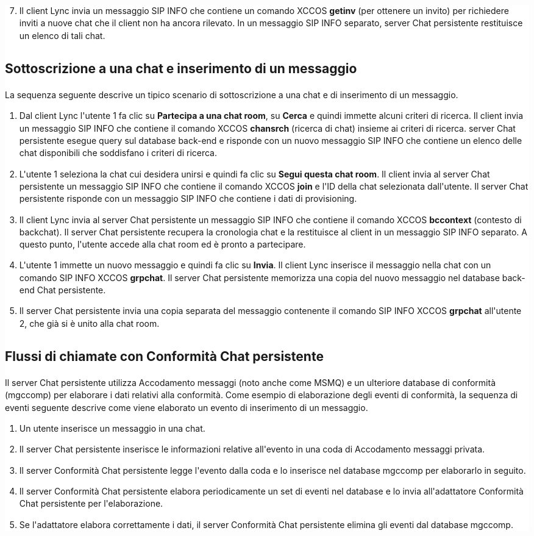 7.  Il client Lync invia un messaggio SIP INFO che contiene un comando XCCOS **getinv** (per ottenere un invito) per richiedere inviti a nuove chat che il client non ha ancora rilevato. In un messaggio SIP INFO separato, server Chat persistente restituisce un elenco di tali chat.

## Sottoscrizione a una chat e inserimento di un messaggio

La sequenza seguente descrive un tipico scenario di sottoscrizione a una chat e di inserimento di un messaggio.

1.  Dal client Lync l'utente 1 fa clic su **Partecipa a una chat room**, su **Cerca** e quindi immette alcuni criteri di ricerca. Il client invia un messaggio SIP INFO che contiene il comando XCCOS **chansrch** (ricerca di chat) insieme ai criteri di ricerca. server Chat persistente esegue query sul database back-end e risponde con un nuovo messaggio SIP INFO che contiene un elenco delle chat disponibili che soddisfano i criteri di ricerca.

2.  L'utente 1 seleziona la chat cui desidera unirsi e quindi fa clic su **Segui questa chat room**. Il client invia al server Chat persistente un messaggio SIP INFO che contiene il comando XCCOS **join** e l'ID della chat selezionata dall'utente. Il server Chat persistente risponde con un messaggio SIP INFO che contiene i dati di provisioning.

3.  Il client Lync invia al server Chat persistente un messaggio SIP INFO che contiene il comando XCCOS **bccontext** (contesto di backchat). Il server Chat persistente recupera la cronologia chat e la restituisce al client in un messaggio SIP INFO separato. A questo punto, l'utente accede alla chat room ed è pronto a partecipare.

4.  L'utente 1 immette un nuovo messaggio e quindi fa clic su **Invia**. Il client Lync inserisce il messaggio nella chat con un comando SIP INFO XCCOS **grpchat**. Il server Chat persistente memorizza una copia del nuovo messaggio nel database back-end Chat persistente.

5.  Il server Chat persistente invia una copia separata del messaggio contenente il comando SIP INFO XCCOS **grpchat** all'utente 2, che già si è unito alla chat room.

## Flussi di chiamate con Conformità Chat persistente

Il server Chat persistente utilizza Accodamento messaggi (noto anche come MSMQ) e un ulteriore database di conformità (mgccomp) per elaborare i dati relativi alla conformità. Come esempio di elaborazione degli eventi di conformità, la sequenza di eventi seguente descrive come viene elaborato un evento di inserimento di un messaggio.

1.  Un utente inserisce un messaggio in una chat.

2.  Il server Chat persistente inserisce le informazioni relative all'evento in una coda di Accodamento messaggi privata.

3.  Il server Conformità Chat persistente legge l'evento dalla coda e lo inserisce nel database mgccomp per elaborarlo in seguito.

4.  Il server Conformità Chat persistente elabora periodicamente un set di eventi nel database e lo invia all'adattatore Conformità Chat persistente per l'elaborazione.

5.  Se l'adattatore elabora correttamente i dati, il server Conformità Chat persistente elimina gli eventi dal database mgccomp.

